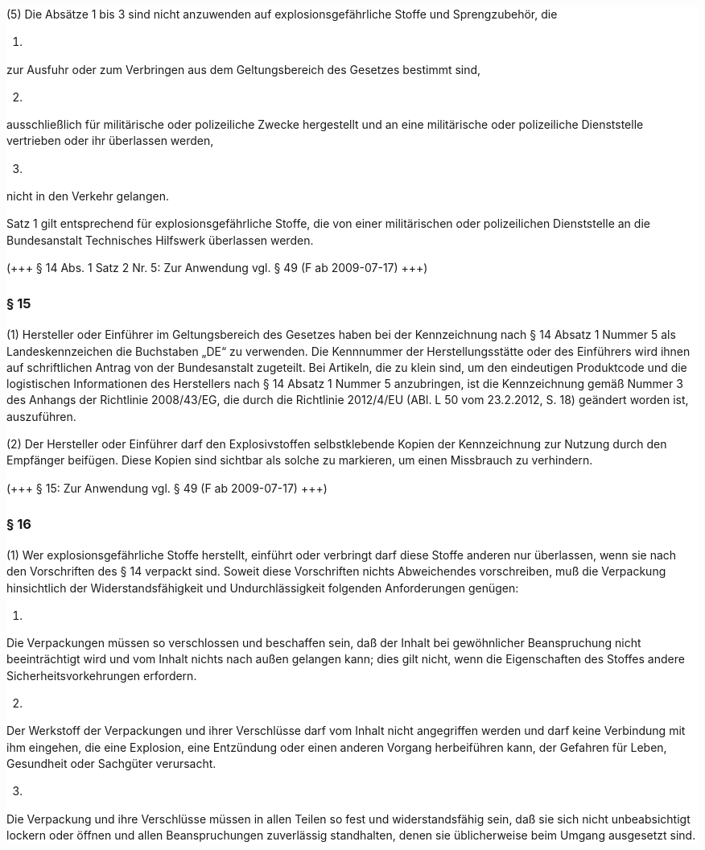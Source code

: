 (5) Die Absätze 1 bis 3 sind nicht anzuwenden auf explosionsgefährliche Stoffe und Sprengzubehör, die

1.  
zur Ausfuhr oder zum Verbringen aus dem Geltungsbereich des Gesetzes bestimmt sind,

2.  
ausschließlich für militärische oder polizeiliche Zwecke hergestellt und an eine militärische oder polizeiliche Dienststelle vertrieben oder ihr überlassen werden,

3.  
nicht in den Verkehr gelangen.

Satz 1 gilt entsprechend für explosionsgefährliche Stoffe, die von einer militärischen oder polizeilichen Dienststelle an die Bundesanstalt Technisches Hilfswerk überlassen werden.

(+++ § 14 Abs. 1 Satz 2 Nr. 5: Zur Anwendung vgl. § 49 (F ab 2009-07-17) +++)

### § 15

(1) Hersteller oder Einführer im Geltungsbereich des Gesetzes haben bei der Kennzeichnung nach § 14 Absatz 1 Nummer 5 als Landeskennzeichen die Buchstaben „DE“ zu verwenden. Die Kennnummer der Herstellungsstätte oder des Einführers wird ihnen auf schriftlichen Antrag von der Bundesanstalt zugeteilt. Bei Artikeln, die zu klein sind, um den eindeutigen Produktcode und die logistischen Informationen des Herstellers nach § 14 Absatz 1 Nummer 5 anzubringen, ist die Kennzeichnung gemäß Nummer 3 des Anhangs der Richtlinie 2008/43/EG, die durch die Richtlinie 2012/4/EU (ABl. L 50 vom 23.2.2012, S. 18) geändert worden ist, auszuführen.

(2) Der Hersteller oder Einführer darf den Explosivstoffen selbstklebende Kopien der Kennzeichnung zur Nutzung durch den Empfänger beifügen. Diese Kopien sind sichtbar als solche zu markieren, um einen Missbrauch zu verhindern.

(+++ § 15: Zur Anwendung vgl. § 49 (F ab 2009-07-17) +++)

### § 16

(1) Wer explosionsgefährliche Stoffe herstellt, einführt oder verbringt darf diese Stoffe anderen nur überlassen, wenn sie nach den Vorschriften des § 14 verpackt sind. Soweit diese Vorschriften nichts Abweichendes vorschreiben, muß die Verpackung hinsichtlich der Widerstandsfähigkeit und Undurchlässigkeit folgenden Anforderungen genügen:

1.  
Die Verpackungen müssen so verschlossen und beschaffen sein, daß der Inhalt bei gewöhnlicher Beanspruchung nicht beeinträchtigt wird und vom Inhalt nichts nach außen gelangen kann; dies gilt nicht, wenn die Eigenschaften des Stoffes andere Sicherheitsvorkehrungen erfordern.

2.  
Der Werkstoff der Verpackungen und ihrer Verschlüsse darf vom Inhalt nicht angegriffen werden und darf keine Verbindung mit ihm eingehen, die eine Explosion, eine Entzündung oder einen anderen Vorgang herbeiführen kann, der Gefahren für Leben, Gesundheit oder Sachgüter verursacht.

3.  
Die Verpackung und ihre Verschlüsse müssen in allen Teilen so fest und widerstandsfähig sein, daß sie sich nicht unbeabsichtigt lockern oder öffnen und allen Beanspruchungen zuverlässig standhalten, denen sie üblicherweise beim Umgang ausgesetzt sind.
